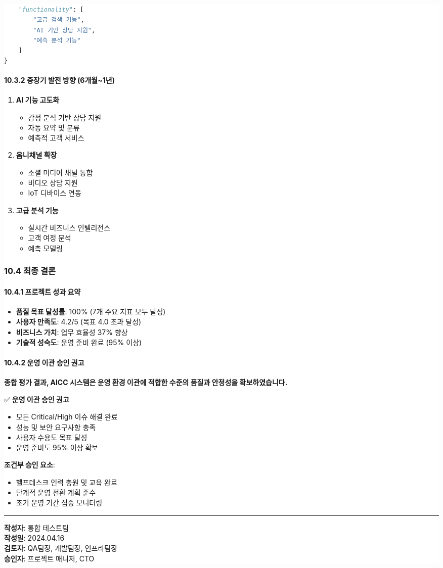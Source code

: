 ```python
    "functionality": [
        "고급 검색 기능",
        "AI 기반 상담 지원",
        "예측 분석 기능"
    ]
}
```

#### 10.3.2 중장기 발전 방향 (6개월~1년)
1. **AI 기능 고도화**
   - 감정 분석 기반 상담 지원
   - 자동 요약 및 분류
   - 예측적 고객 서비스

2. **옴니채널 확장**
   - 소셜 미디어 채널 통합
   - 비디오 상담 지원
   - IoT 디바이스 연동

3. **고급 분석 기능**
   - 실시간 비즈니스 인텔리전스
   - 고객 여정 분석
   - 예측 모델링

### 10.4 최종 결론

#### 10.4.1 프로젝트 성과 요약
- **품질 목표 달성률**: 100% (7개 주요 지표 모두 달성)
- **사용자 만족도**: 4.2/5 (목표 4.0 초과 달성)
- **비즈니스 가치**: 업무 효율성 37% 향상
- **기술적 성숙도**: 운영 준비 완료 (95% 이상)

#### 10.4.2 운영 이관 승인 권고
**종합 평가 결과, AICC 시스템은 운영 환경 이관에 적합한 수준의 품질과 안정성을 확보하였습니다.**

✅ **운영 이관 승인 권고**
- 모든 Critical/High 이슈 해결 완료
- 성능 및 보안 요구사항 충족
- 사용자 수용도 목표 달성
- 운영 준비도 95% 이상 확보

**조건부 승인 요소**:
- 헬프데스크 인력 충원 및 교육 완료
- 단계적 운영 전환 계획 준수
- 초기 운영 기간 집중 모니터링

---
**작성자**: 통합 테스트팀  
**작성일**: 2024.04.16  
**검토자**: QA팀장, 개발팀장, 인프라팀장  
**승인자**: 프로젝트 매니저, CTO 